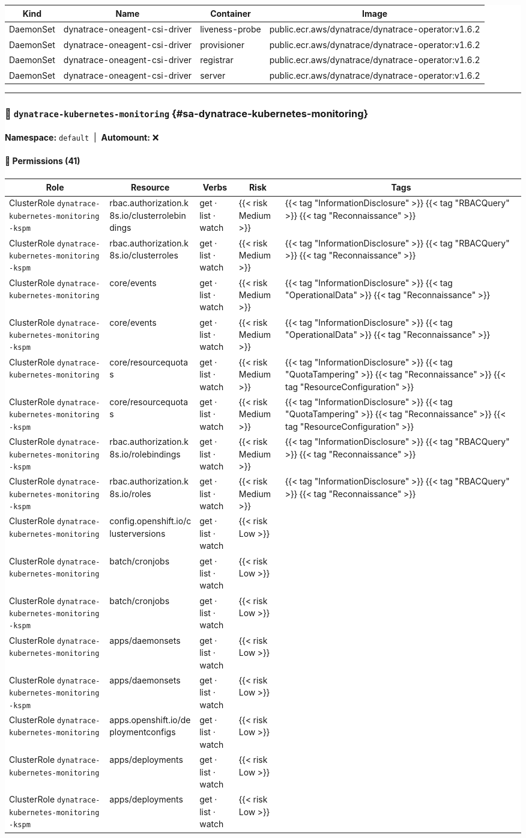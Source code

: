 | Kind      | Name                          | Container      | Image                                              |
| --------- | ----------------------------- | -------------- | -------------------------------------------------- |
| DaemonSet | dynatrace-oneagent-csi-driver | liveness-probe | public.ecr.aws/dynatrace/dynatrace-operator:v1.6.2 |
| DaemonSet | dynatrace-oneagent-csi-driver | provisioner    | public.ecr.aws/dynatrace/dynatrace-operator:v1.6.2 |
| DaemonSet | dynatrace-oneagent-csi-driver | registrar      | public.ecr.aws/dynatrace/dynatrace-operator:v1.6.2 |
| DaemonSet | dynatrace-oneagent-csi-driver | server         | public.ecr.aws/dynatrace/dynatrace-operator:v1.6.2 |

---

### 🤖 `dynatrace-kubernetes-monitoring` {#sa-dynatrace-kubernetes-monitoring}

**Namespace:** `default`  |  **Automount:** ❌

#### 🔑 Permissions (41)

| Role                                               | Resource                                      | Verbs              | Risk                | Tags                                                                                                                              |
| -------------------------------------------------- | --------------------------------------------- | ------------------ | ------------------- | --------------------------------------------------------------------------------------------------------------------------------- |
| ClusterRole `dynatrace-kubernetes-monitoring-kspm` | rbac.authorization.k8s.io/clusterrolebindings | get · list · watch | {{< risk Medium >}} | {{< tag "InformationDisclosure" >}} {{< tag "RBACQuery" >}} {{< tag "Reconnaissance" >}}                                          |
| ClusterRole `dynatrace-kubernetes-monitoring-kspm` | rbac.authorization.k8s.io/clusterroles        | get · list · watch | {{< risk Medium >}} | {{< tag "InformationDisclosure" >}} {{< tag "RBACQuery" >}} {{< tag "Reconnaissance" >}}                                          |
| ClusterRole `dynatrace-kubernetes-monitoring`      | core/events                                   | get · list · watch | {{< risk Medium >}} | {{< tag "InformationDisclosure" >}} {{< tag "OperationalData" >}} {{< tag "Reconnaissance" >}}                                    |
| ClusterRole `dynatrace-kubernetes-monitoring-kspm` | core/events                                   | get · list · watch | {{< risk Medium >}} | {{< tag "InformationDisclosure" >}} {{< tag "OperationalData" >}} {{< tag "Reconnaissance" >}}                                    |
| ClusterRole `dynatrace-kubernetes-monitoring`      | core/resourcequotas                           | get · list · watch | {{< risk Medium >}} | {{< tag "InformationDisclosure" >}} {{< tag "QuotaTampering" >}} {{< tag "Reconnaissance" >}} {{< tag "ResourceConfiguration" >}} |
| ClusterRole `dynatrace-kubernetes-monitoring-kspm` | core/resourcequotas                           | get · list · watch | {{< risk Medium >}} | {{< tag "InformationDisclosure" >}} {{< tag "QuotaTampering" >}} {{< tag "Reconnaissance" >}} {{< tag "ResourceConfiguration" >}} |
| ClusterRole `dynatrace-kubernetes-monitoring-kspm` | rbac.authorization.k8s.io/rolebindings        | get · list · watch | {{< risk Medium >}} | {{< tag "InformationDisclosure" >}} {{< tag "RBACQuery" >}} {{< tag "Reconnaissance" >}}                                          |
| ClusterRole `dynatrace-kubernetes-monitoring-kspm` | rbac.authorization.k8s.io/roles               | get · list · watch | {{< risk Medium >}} | {{< tag "InformationDisclosure" >}} {{< tag "RBACQuery" >}} {{< tag "Reconnaissance" >}}                                          |
| ClusterRole `dynatrace-kubernetes-monitoring`      | config.openshift.io/clusterversions           | get · list · watch | {{< risk Low >}}    |                                                                                                                                   |
| ClusterRole `dynatrace-kubernetes-monitoring`      | batch/cronjobs                                | get · list · watch | {{< risk Low >}}    |                                                                                                                                   |
| ClusterRole `dynatrace-kubernetes-monitoring-kspm` | batch/cronjobs                                | get · list · watch | {{< risk Low >}}    |                                                                                                                                   |
| ClusterRole `dynatrace-kubernetes-monitoring`      | apps/daemonsets                               | get · list · watch | {{< risk Low >}}    |                                                                                                                                   |
| ClusterRole `dynatrace-kubernetes-monitoring-kspm` | apps/daemonsets                               | get · list · watch | {{< risk Low >}}    |                                                                                                                                   |
| ClusterRole `dynatrace-kubernetes-monitoring`      | apps.openshift.io/deploymentconfigs           | get · list · watch | {{< risk Low >}}    |                                                                                                                                   |
| ClusterRole `dynatrace-kubernetes-monitoring`      | apps/deployments                              | get · list · watch | {{< risk Low >}}    |                                                                                                                                   |
| ClusterRole `dynatrace-kubernetes-monitoring-kspm` | apps/deployments                              | get · list · watch | {{< risk Low >}}    |                                                                                                                                   |